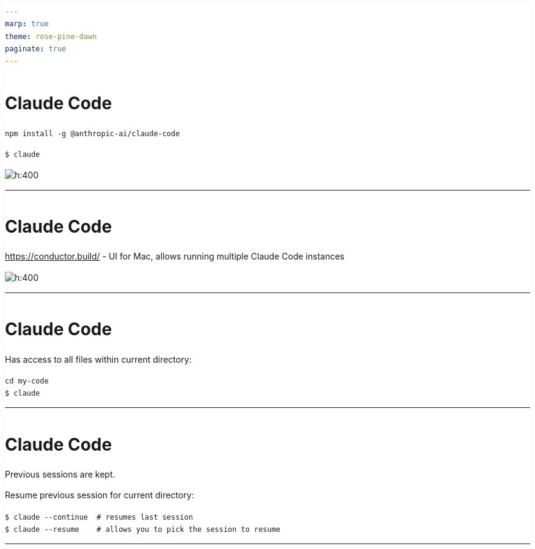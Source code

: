 ```yaml
---
marp: true
theme: rose-pine-dawn
paginate: true
---
```


# Claude Code

```
npm install -g @anthropic-ai/claude-code
```

```
$ claude
```

![h:400](https://cdn.prod.website-files.com/67ce28cfec624e2b733f8a52/6864241da4558d5944f54659_bbd870ca51f9d16bc7bdb242279a5bef_ides.webp)

---

# Claude Code

https://conductor.build/ - UI for Mac, allows running multiple Claude Code instances

![h:400](https://framerusercontent.com/images/nnszVdT66ZKIJVgGLXlv32E21hQ.png?scale-down-to=4096&lossless=1)

---

# Claude Code

Has access to all files within current directory:

```
cd my-code
$ claude
```
---

# Claude Code

Previous sessions are kept.

Resume previous session for current directory:

```
$ claude --continue  # resumes last session
$ claude --resume    # allows you to pick the session to resume
```

---
